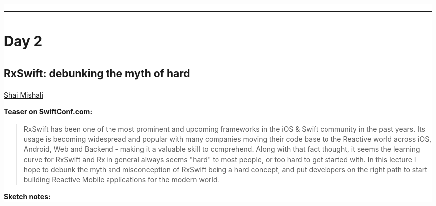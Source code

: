 -----
-----

# Day 2

## RxSwift: debunking the myth of hard
[Shai Mishali](https://twitter.com/freak4pc)

**Teaser on SwiftConf.com:**

> RxSwift has been one of the most prominent and upcoming frameworks in the iOS & Swift community in the past years. Its usage is becoming widespread and popular with many companies moving their code base to the Reactive world across iOS, Android, Web and Backend - making it a valuable skill to comprehend. Along with that fact thought, it seems the learning curve for RxSwift and Rx in general always seems "hard" to most people, or too hard to get started with. In this lecture I hope to debunk the myth and misconception of RxSwift being a hard concept, and put developers on the right path to start building Reactive Mobile applications for the modern world.

**Sketch notes:**
